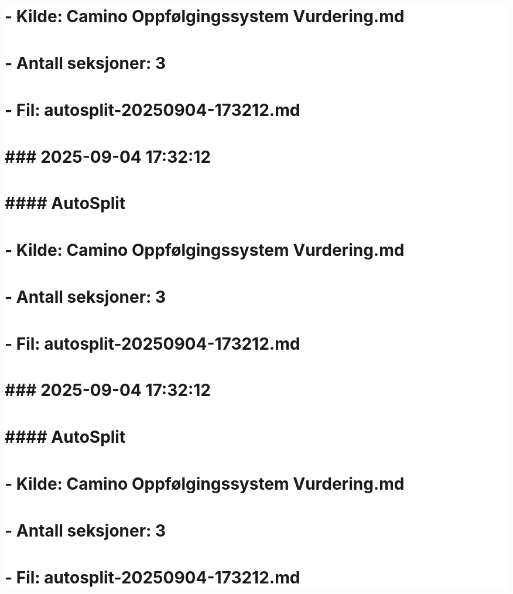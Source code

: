 # \- Kilde: Camino Oppfølgingssystem Vurdering.md

# \- Antall seksjoner: 3

# \- Fil: autosplit-20250904-173212.md

#

#

#

#

# \### 2025-09-04 17:32:12

# \#### AutoSplit

# \- Kilde: Camino Oppfølgingssystem Vurdering.md

# \- Antall seksjoner: 3

# \- Fil: autosplit-20250904-173212.md

#

#

#

#

# \### 2025-09-04 17:32:12

# \#### AutoSplit

# \- Kilde: Camino Oppfølgingssystem Vurdering.md

# \- Antall seksjoner: 3

# \- Fil: autosplit-20250904-173212.md
